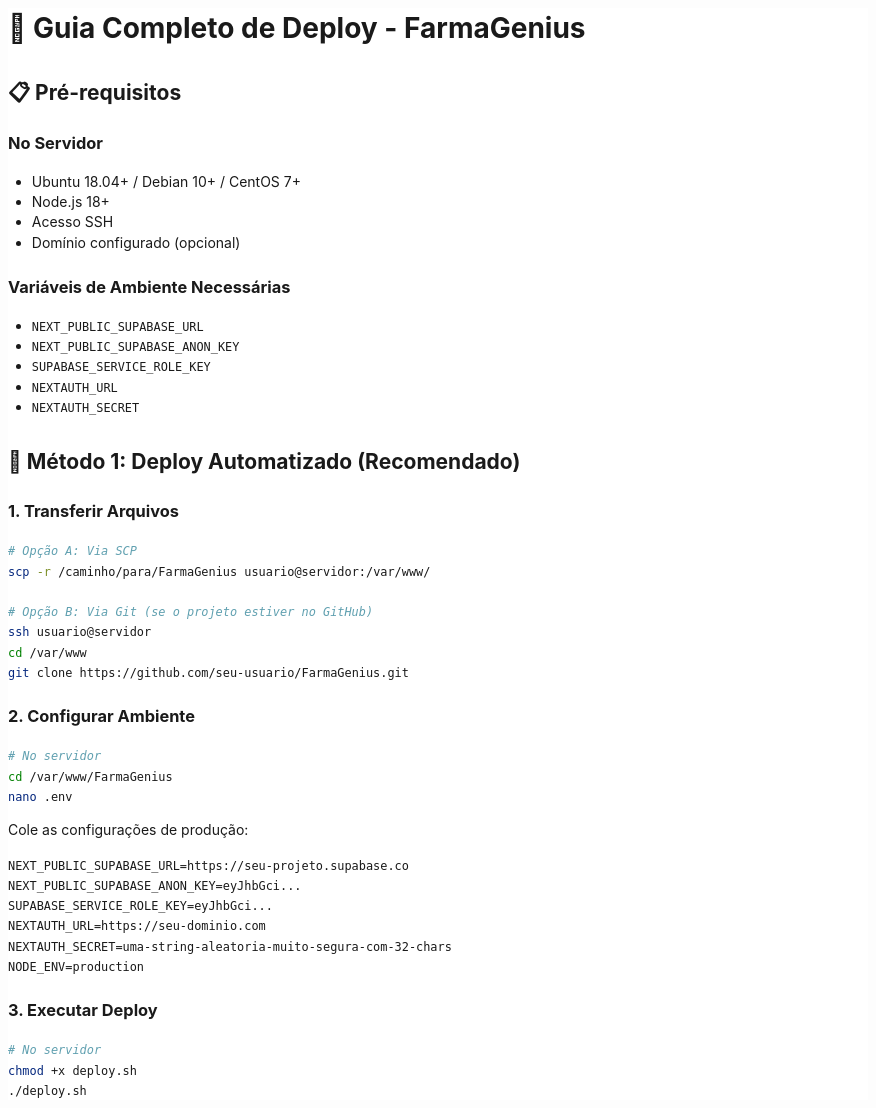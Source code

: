 # 🚀 Guia Completo de Deploy - FarmaGenius

## 📋 Pré-requisitos

### No Servidor
- Ubuntu 18.04+ / Debian 10+ / CentOS 7+
- Node.js 18+ 
- Acesso SSH
- Domínio configurado (opcional)

### Variáveis de Ambiente Necessárias
- `NEXT_PUBLIC_SUPABASE_URL`
- `NEXT_PUBLIC_SUPABASE_ANON_KEY`
- `SUPABASE_SERVICE_ROLE_KEY`
- `NEXTAUTH_URL`
- `NEXTAUTH_SECRET`

## 🚀 Método 1: Deploy Automatizado (Recomendado)

### 1. Transferir Arquivos
```bash
# Opção A: Via SCP
scp -r /caminho/para/FarmaGenius usuario@servidor:/var/www/

# Opção B: Via Git (se o projeto estiver no GitHub)
ssh usuario@servidor
cd /var/www
git clone https://github.com/seu-usuario/FarmaGenius.git
```

### 2. Configurar Ambiente
```bash
# No servidor
cd /var/www/FarmaGenius
nano .env
```

Cole as configurações de produção:
```env
NEXT_PUBLIC_SUPABASE_URL=https://seu-projeto.supabase.co
NEXT_PUBLIC_SUPABASE_ANON_KEY=eyJhbGci...
SUPABASE_SERVICE_ROLE_KEY=eyJhbGci...
NEXTAUTH_URL=https://seu-dominio.com
NEXTAUTH_SECRET=uma-string-aleatoria-muito-segura-com-32-chars
NODE_ENV=production
```

### 3. Executar Deploy
```bash
# No servidor
chmod +x deploy.sh
./deploy.sh
```
